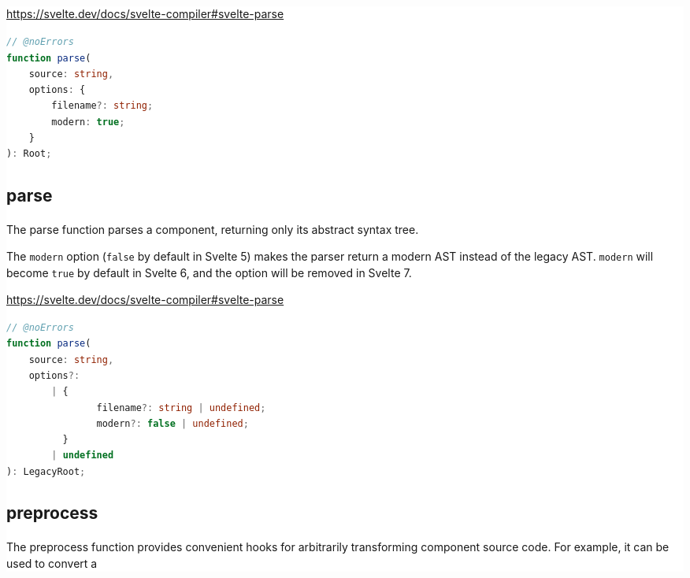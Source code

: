 https://svelte.dev/docs/svelte-compiler#svelte-parse

<div class="ts-block">

```ts
// @noErrors
function parse(
	source: string,
	options: {
		filename?: string;
		modern: true;
	}
): Root;
```

</div>

## parse

The parse function parses a component, returning only its abstract syntax tree.

The `modern` option (`false` by default in Svelte 5) makes the parser return a modern AST instead of the legacy AST.
`modern` will become `true` by default in Svelte 6, and the option will be removed in Svelte 7.

https://svelte.dev/docs/svelte-compiler#svelte-parse

<div class="ts-block">

```ts
// @noErrors
function parse(
	source: string,
	options?:
		| {
				filename?: string | undefined;
				modern?: false | undefined;
		  }
		| undefined
): LegacyRoot;
```

</div>

## preprocess

The preprocess function provides convenient hooks for arbitrarily transforming component source code.
For example, it can be used to convert a <style lang="sass"> block into vanilla CSS.

https://svelte.dev/docs/svelte-compiler#svelte-preprocess

<div class="ts-block">

```ts
// @noErrors
function preprocess(
	source: string,
	preprocessor: PreprocessorGroup | PreprocessorGroup[],
	options?:
		| {
				filename?: string | undefined;
		  }
		| undefined
): Promise<Processed>;
```
